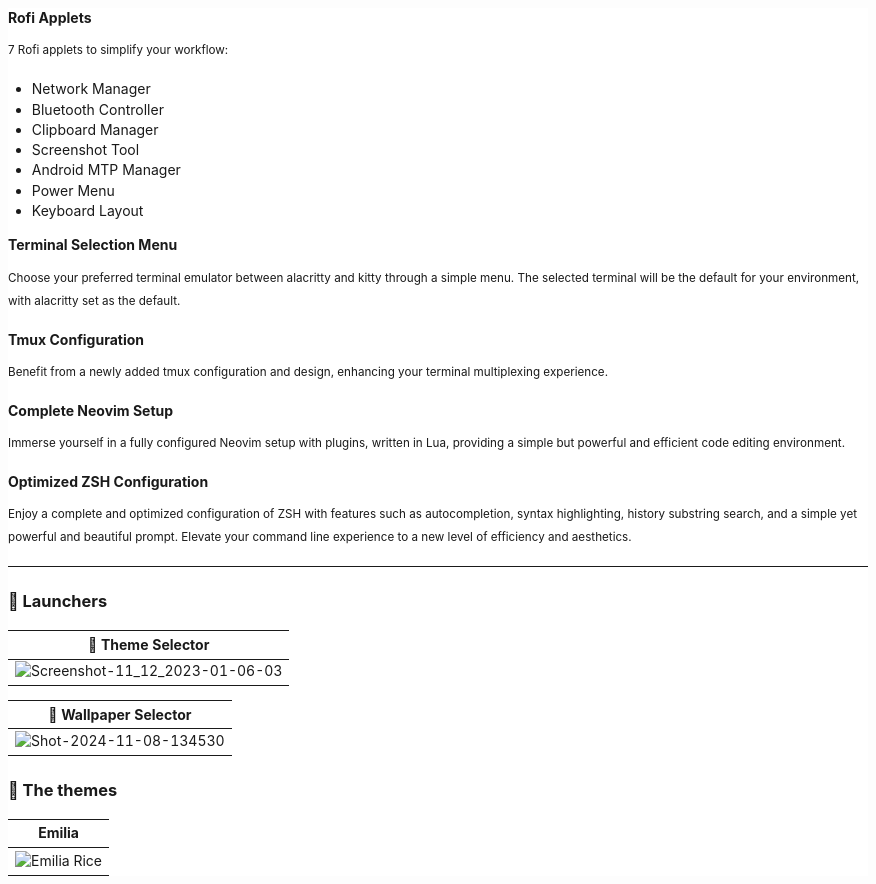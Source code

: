**Rofi Applets**

<sup>7 Rofi applets to simplify your workflow:</sup>

- Network Manager
- Bluetooth Controller
- Clipboard Manager
- Screenshot Tool
- Android MTP Manager
- Power Menu
- Keyboard Layout

**Terminal Selection Menu**

<sup>Choose your preferred terminal emulator between alacritty and kitty through a simple menu. The selected terminal will be the default for your environment, with alacritty set as the default.</sup>

**Tmux Configuration**

<sup>Benefit from a newly added tmux configuration and design, enhancing your terminal multiplexing experience.</sup>

**Complete Neovim Setup**

<sup>Immerse yourself in a fully configured Neovim setup with plugins, written in Lua, providing a simple but powerful and efficient code editing environment.</sup>

**Optimized ZSH Configuration**

<sup>Enjoy a complete and optimized configuration of ZSH with features such as autocompletion, syntax highlighting, history substring search, and a simple yet powerful and beautiful prompt. Elevate your command line experience to a new level of efficiency and aesthetics.</sup>

---

### 🎨 Launchers

| :tshirt: Theme Selector |
|:-:|
|![Screenshot-11_12_2023-01-06-03](https://github.com/gh0stzk/dotfiles/assets/67278339/b11b5c58-b9ec-446b-8980-4f77bebb3432)|

| :traffic_light: Wallpaper Selector |
|:-:|
|![Shot-2024-11-08-134530](https://github.com/user-attachments/assets/dbac8c47-f12c-4242-97d6-38ad1193f76b)|

### 🎨 The themes

| Emilia |
|:-:|
|<img src="https://user-images.githubusercontent.com/67278339/280174054-8f56d12d-4efa-4024-99e1-4679591b45ca.gif" alt="Emilia Rice" align="center">|
